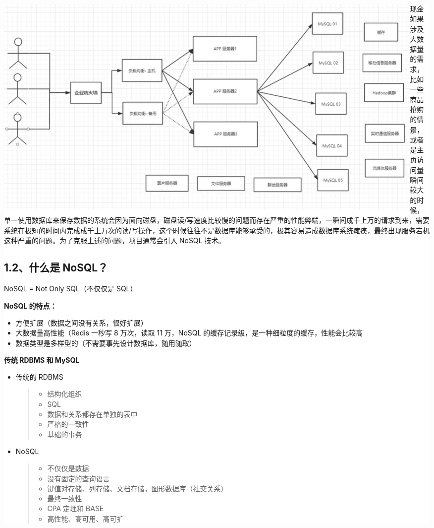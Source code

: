<img src="Images/Redis/image-20200815235909929.png" alt="image-20200815235909929" style="zoom: 80%;float:left" />

现金如果涉及大数据量的需求，比如一些商品抢购的情景，或者是主页访问量瞬间较大的时候，单一使用数据库来保存数据的系统会因为面向磁盘，磁盘读/写速度比较慢的问题而存在严重的性能弊端，一瞬间成千上万的请求到来，需要系统在极短的时间内完成成千上万次的读/写操作，这个时候往往不是数据库能够承受的，极其容易造成数据库系统瘫痪，最终出现服务宕机这种严重的问题。为了克服上述的问题，项目通常会引入 NoSQL 技术。



## 1.2、什么是 NoSQL？

NoSQL = Not Only SQL（不仅仅是 SQL）

**NoSQL 的特点：**

- 方便扩展（数据之间没有关系，很好扩展）
- 大数据量高性能（Redis 一秒写 8 万次，读取 11 万，NoSQL 的缓存记录级，是一种细粒度的缓存，性能会比较高
- 数据类型是多样型的（不需要事先设计数据库，随用随取）



**传统 RDBMS 和 MySQL**

- 传统的 RDBMS

	> - 结构化组织
	> - SQL
	> - 数据和关系都存在单独的表中
	> - 严格的一致性
	> - 基础的事务

- NoSQL

	> - 不仅仅是数据
	> - 没有固定的查询语言
	> - 键值对存储、列存储、文档存储，图形数据库（社交关系）
	> - 最终一致性
	> - CPA 定理和 BASE
	> - 高性能、高可用、高可扩
